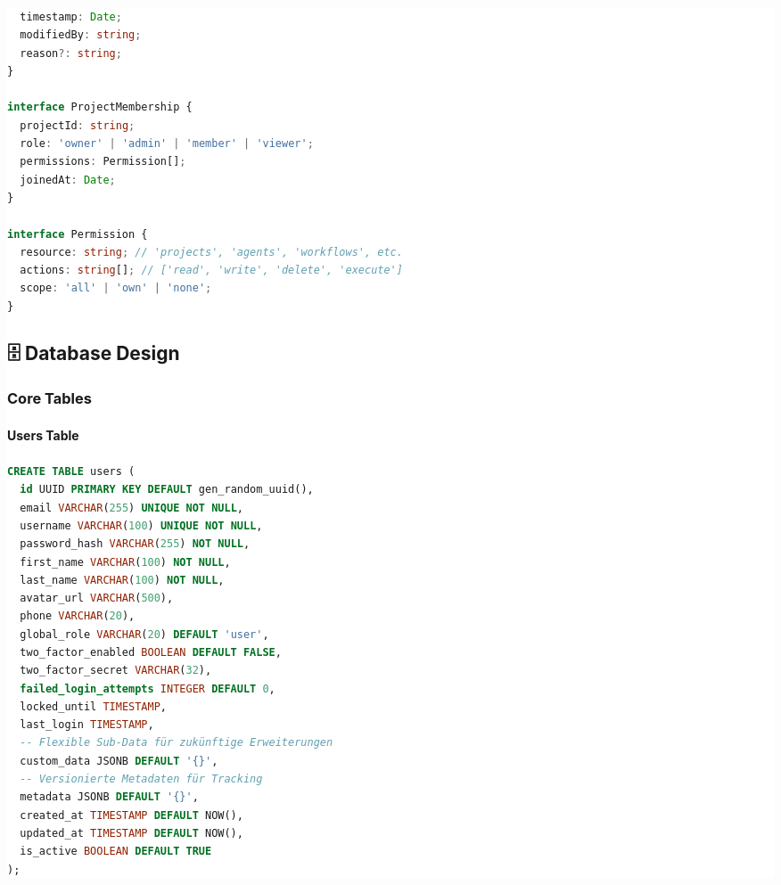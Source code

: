 ```typescript
  timestamp: Date;
  modifiedBy: string;
  reason?: string;
}

interface ProjectMembership {
  projectId: string;
  role: 'owner' | 'admin' | 'member' | 'viewer';
  permissions: Permission[];
  joinedAt: Date;
}

interface Permission {
  resource: string; // 'projects', 'agents', 'workflows', etc.
  actions: string[]; // ['read', 'write', 'delete', 'execute']
  scope: 'all' | 'own' | 'none';
}
```

## 🗄️ Database Design

### Core Tables

#### Users Table
```sql
CREATE TABLE users (
  id UUID PRIMARY KEY DEFAULT gen_random_uuid(),
  email VARCHAR(255) UNIQUE NOT NULL,
  username VARCHAR(100) UNIQUE NOT NULL,
  password_hash VARCHAR(255) NOT NULL,
  first_name VARCHAR(100) NOT NULL,
  last_name VARCHAR(100) NOT NULL,
  avatar_url VARCHAR(500),
  phone VARCHAR(20),
  global_role VARCHAR(20) DEFAULT 'user',
  two_factor_enabled BOOLEAN DEFAULT FALSE,
  two_factor_secret VARCHAR(32),
  failed_login_attempts INTEGER DEFAULT 0,
  locked_until TIMESTAMP,
  last_login TIMESTAMP,
  -- Flexible Sub-Data für zukünftige Erweiterungen
  custom_data JSONB DEFAULT '{}',
  -- Versionierte Metadaten für Tracking
  metadata JSONB DEFAULT '{}',
  created_at TIMESTAMP DEFAULT NOW(),
  updated_at TIMESTAMP DEFAULT NOW(),
  is_active BOOLEAN DEFAULT TRUE
);
```

